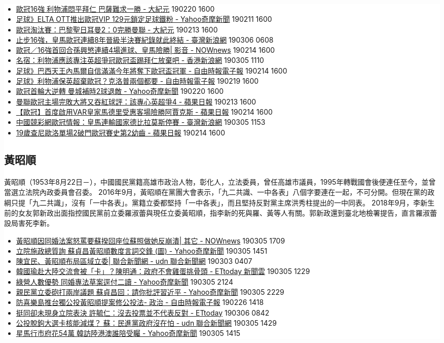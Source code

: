 - [歐冠16強 利物浦悶平拜仁 巴薩難求一勝 - 大紀元](http://www.epochtimes.com/b5/19/2/20/n11057359.htm "歐冠16強 利物浦悶平拜仁 巴薩難求一勝 - 大紀元") 190220 1600
- [足球》ELTA OTT推出歐冠VIP 129元鎖定足球鐵粉 - Yahoo奇摩新聞](https://tw.news.yahoo.com/%E8%B6%B3%E7%90%83-elta-ott%E6%8E%A8%E5%87%BA%E6%AD%90%E5%86%A0vip-129%E5%85%83%E9%8E%96%E5%AE%9A%E8%B6%B3%E7%90%83%E9%90%B5%E7%B2%89-172228366.html "足球》ELTA OTT推出歐冠VIP 129元鎖定足球鐵粉 - Yahoo奇摩新聞") 190211 1600
- [歐冠淘汰賽：巴黎聖日耳曼2：0完勝曼聯 - 大紀元](http://www.epochtimes.com/b5/19/2/13/n11040839.htm "歐冠淘汰賽：巴黎聖日耳曼2：0完勝曼聯 - 大紀元") 190213 1600
- [止步16強，皇馬歐冠連續8年晉級半決賽紀錄就此終結 - 臺灣新浪網](https://news.sina.com.tw/article/20190306/30337490.html "止步16強，皇馬歐冠連續8年晉級半決賽紀錄就此終結 - 臺灣新浪網") 190306 0608
- [歐冠／16強首回合孫興慜連續4場進球、皇馬險勝| 影音 - NOWnews](https://www.nownews.com/news/20190214/3224496/ "歐冠／16強首回合孫興慜連續4場進球、皇馬險勝| 影音 - NOWnews") 190214 1600
- [名宿：利物浦應該專注英超爭冠歐冠盃踢拜仁放棄吧 - 香港新浪網](https://m.sina.com.hk/news/article/20190305/0/4/2/%E5%90%8D%E5%AE%BF-%E5%88%A9%E7%89%A9%E6%B5%A6%E6%87%89%E8%A9%B2%E5%B0%88%E6%B3%A8%E8%8B%B1%E8%B6%85%E7%88%AD%E5%86%A0-%E6%AD%90%E5%86%A0%E7%9B%83%E8%B8%A2%E6%8B%9C%E4%BB%81%E6%94%BE%E6%A3%84%E5%90%A7-9853321.html "名宿：利物浦應該專注英超爭冠歐冠盃踢拜仁放棄吧 - 香港新浪網") 190305 1110
- [足球》巴西天王內馬爾自信滿滿今年將奪下歐冠盃冠軍 - 自由時報電子報](https://sports.ltn.com.tw/m/news/breakingnews/2698352 "足球》巴西天王內馬爾自信滿滿今年將奪下歐冠盃冠軍 - 自由時報電子報") 190214 1600
- [足球》利物浦保英超棄歐冠？克洛普兩個都要 - 自由時報電子報](http://sports.ltn.com.tw/news/breakingnews/2703672 "足球》利物浦保英超棄歐冠？克洛普兩個都要 - 自由時報電子報") 190219 1600
- [歐冠首輪大逆轉 曼城補時2球退敵 - Yahoo奇摩新聞](https://tw.news.yahoo.com/%E6%AD%90%E5%86%A0%E9%A6%96%E8%BC%AA%E5%A4%A7%E9%80%86%E8%BD%89-%E6%9B%BC%E5%9F%8E%E8%A3%9C%E6%99%822%E7%90%83%E9%80%80%E6%95%B5-041215795--sow.html "歐冠首輪大逆轉 曼城補時2球退敵 - Yahoo奇摩新聞") 190220 1600
- [曼聯歐冠主場完敗大將又吞紅球評：該專心英超爭4 - 蘋果日報](https://tw.appledaily.com/new/realtime/20190213/1516923/ "曼聯歐冠主場完敗大將又吞紅球評：該專心英超爭4 - 蘋果日報") 190213 1600
- [【歐冠】首度啟用VAR皇家馬德里受惠客場險勝阿賈克斯 - 蘋果日報](https://tw.appledaily.com/new/realtime/20190214/1517043/ "【歐冠】首度啟用VAR皇家馬德里受惠客場險勝阿賈克斯 - 蘋果日報") 190214 1600
- [中國競彩網歐冠情報：皇馬連輸國家德比拉莫斯停賽 - 臺灣新浪網](https://news.sina.com.tw/article/20190305/30325916.html "中國競彩網歐冠情報：皇馬連輸國家德比拉莫斯停賽 - 臺灣新浪網") 190305 1153
- [19歲查尼歐洛單場2破門歐冠賽史第2幼齒 - 蘋果日報](https://tw.appledaily.com/sports/daily/20190214/38256126/ "19歲查尼歐洛單場2破門歐冠賽史第2幼齒 - 蘋果日報") 190214 1600

## 黃昭順

黃昭順（1953年8月22日－），中國國民黨籍高雄市政治人物，彰化人，立法委員，曾任高雄市議員，1995年轉戰國會後便連任至今，並曾當選立法院內政委員會召委。
2016年9月，黃昭順在黨團大會表示，「九二共識、一中各表」八個字要連在一起，不可分開。但現在黨的政綱只提「九二共識」，沒有「一中各表」。黨籍立委都堅持「一中各表」，而且堅持反對黨主席洪秀柱提出的一中同表。
2018年9月，李新生前的女友郭新政出面指控國民黨前立委羅淑蕾與現任立委黃昭順，指李新的死與羅、黃等人有關。郭新政還到臺北地檢署提告，直言羅淑蕾設局害死李新。
- [黃昭順因同婚法案怒罵要蘇揆回座位蘇照做她反崩潰| 其它 - NOWnews](https://www.nownews.com/news/20190305/3255280/ "黃昭順因同婚法案怒罵要蘇揆回座位蘇照做她反崩潰| 其它 - NOWnews") 190305 1709
- [立院施政總質詢 蘇貞昌黃昭順數度言詞交鋒 (圖) - Yahoo奇摩新聞](https://tw.news.yahoo.com/%E7%AB%8B%E9%99%A2%E6%96%BD%E6%94%BF%E7%B8%BD%E8%B3%AA%E8%A9%A2-%E8%98%87%E8%B2%9E%E6%98%8C%E9%BB%83%E6%98%AD%E9%A0%86%E6%95%B8%E5%BA%A6%E8%A8%80%E8%A9%9E%E4%BA%A4%E9%8B%92-%E5%9C%96-065137590.html "立院施政總質詢 蘇貞昌黃昭順數度言詞交鋒 (圖) - Yahoo奇摩新聞") 190305 1451
- [陳宜民、黃昭順布局區域立委| 聯合新聞網 - udn 聯合新聞網](https://udn.com/news/story/11322/3673955 "陳宜民、黃昭順布局區域立委| 聯合新聞網 - udn 聯合新聞網") 190303 0407
- [韓國瑜赴大陸交流會被「卡」？陳明通：政府不會雞蛋挑骨頭 - ETtoday 新聞雲](https://www.ettoday.net/news/20190305/1391818.htm "韓國瑜赴大陸交流會被「卡」？陳明通：政府不會雞蛋挑骨頭 - ETtoday 新聞雲") 190305 1229
- [綠營人數優勢 同婚專法草案逕付二讀 - Yahoo奇摩新聞](https://tw.news.yahoo.com/%E7%B6%A0%E7%87%9F%E4%BA%BA%E6%95%B8%E5%84%AA%E5%8B%A2-%E5%90%8C%E5%A9%9A%E5%B0%88%E6%B3%95%E8%8D%89%E6%A1%88%E9%80%95%E4%BB%98%E4%BA%8C%E8%AE%80-132400274.html "綠營人數優勢 同婚專法草案逕付二讀 - Yahoo奇摩新聞") 190305 2124
- [親民黨立委砲打兩岸議題 蘇貞昌回：請你批評習近平 - Yahoo奇摩新聞](https://tw.news.yahoo.com/%E8%A6%AA%E6%B0%91%E9%BB%A8%E7%AB%8B%E5%A7%94%E7%A0%B2%E6%89%93%E5%85%A9%E5%B2%B8%E8%AD%B0%E9%A1%8C-%E8%98%87%E8%B2%9E%E6%98%8C%E5%9B%9E-%E8%AB%8B%E4%BD%A0%E6%89%B9%E8%A9%95%E7%BF%92%E8%BF%91%E5%B9%B3-111825182.html "親民黨立委砲打兩岸議題 蘇貞昌回：請你批評習近平 - Yahoo奇摩新聞") 190305 2229
- [防喜樂島推台獨公投黃昭順提案修公投法- 政治 - 自由時報電子報](https://news.ltn.com.tw/news/politics/breakingnews/2710289 "防喜樂島推台獨公投黃昭順提案修公投法- 政治 - 自由時報電子報") 190226 1418
- [挺同卻未現身立院表決 許毓仁：沒去投票並不代表反對 - ETtoday](https://www.ettoday.net/news/20190306/1392452.htm "挺同卻未現身立院表決 許毓仁：沒去投票並不代表反對 - ETtoday") 190306 0842
- [公投脫鉤大選卡核能減煤？ 蘇：民進黨政府沒在怕 - udn 聯合新聞網](https://udn.com/news/story/6656/3678411 "公投脫鉤大選卡核能減煤？ 蘇：民進黨政府沒在怕 - udn 聯合新聞網") 190305 1429
- [星馬行市府花54萬 韓訪陸港澳誰陪受矚 - Yahoo奇摩新聞](https://tw.news.yahoo.com/video/%E6%98%9F%E9%A6%AC%E8%A1%8C%E5%B8%82%E5%BA%9C%E8%8A%B154%E8%90%AC-%E9%9F%93%E8%A8%AA%E9%99%B8%E6%B8%AF%E6%BE%B3%E8%AA%B0%E9%99%AA%E5%8F%97%E7%9F%9A-055606295.html "星馬行市府花54萬 韓訪陸港澳誰陪受矚 - Yahoo奇摩新聞") 190305 1415
